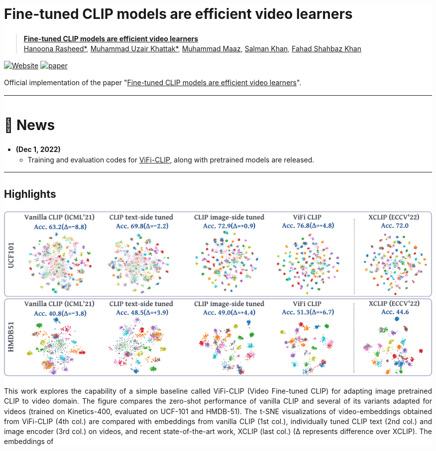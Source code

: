 # Fine-tuned CLIP models are efficient video learners



> [**Fine-tuned CLIP models are efficient video learners**](https://arxiv.org/abs/2210.03117)<br>
> [Hanoona Rasheed*](https://scholar.google.com/citations?user=yhDdEuEAAAAJ&hl=en&authuser=1&oi=sra), [Muhammad Uzair Khattak*](https://scholar.google.com/citations?user=M6fFL4gAAAAJ&hl=en&authuser=1), [Muhammad Maaz](https://scholar.google.com/citations?user=vTy9Te8AAAAJ&hl=en&authuser=1&oi=sra), [Salman Khan](https://salman-h-khan.github.io/), [Fahad Shahbaz Khan](https://scholar.google.es/citations?user=zvaeYnUAAAAJ&hl=en)

[![Website](https://img.shields.io/badge/Project-Website-87CEEB)](https://muzairkhattak.github.io/ViFi-CLIP/)
[![paper](https://img.shields.io/badge/arXiv-Paper-<COLOR>.svg)]()




Official implementation of the paper "[Fine-tuned CLIP models are efficient video learners]()".
<hr />

[//]: # ([![PWC]&#40;https://img.shields.io/endpoint.svg?url=https://paperswithcode.com/badge/maple-multi-modal-prompt-learning/prompt-engineering-on-imagenet&#41;]&#40;https://paperswithcode.com/sota/prompt-engineering-on-imagenet?p=maple-multi-modal-prompt-learning&#41;)

[//]: # ([![PWC]&#40;https://img.shields.io/endpoint.svg?url=https://paperswithcode.com/badge/maple-multi-modal-prompt-learning/prompt-engineering-on-sun397&#41;]&#40;https://paperswithcode.com/sota/prompt-engineering-on-sun397?p=maple-multi-modal-prompt-learning&#41;)

[//]: # ([![PWC]&#40;https://img.shields.io/endpoint.svg?url=https://paperswithcode.com/badge/maple-multi-modal-prompt-learning/prompt-engineering-on-eurosat&#41;]&#40;https://paperswithcode.com/sota/prompt-engineering-on-eurosat?p=maple-multi-modal-prompt-learning&#41;)

[//]: # ([![PWC]&#40;https://img.shields.io/endpoint.svg?url=https://paperswithcode.com/badge/maple-multi-modal-prompt-learning/prompt-engineering-on-ucf101&#41;]&#40;https://paperswithcode.com/sota/prompt-engineering-on-ucf101?p=maple-multi-modal-prompt-learning&#41;)

[//]: # ([![PWC]&#40;https://img.shields.io/endpoint.svg?url=https://paperswithcode.com/badge/maple-multi-modal-prompt-learning/prompt-engineering-on-fgvc-aircraft&#41;]&#40;https://paperswithcode.com/sota/prompt-engineering-on-fgvc-aircraft?p=maple-multi-modal-prompt-learning&#41;)

[//]: # ()
[//]: # ()
[//]: # (<hr />)

# :rocket: News
* **(Dec 1, 2022)** 
  * Training and evaluation codes for [ViFi-CLIP](configs/), along with pretrained models are released.
  
<hr />

## Highlights

![main figure](docs/main_figure.png)
<p align="justify">  This work explores the capability of a simple baseline called ViFi-CLIP (Video Fine-tuned CLIP)
for adapting image pretrained CLIP to video domain. The figure compares the zero-shot performance of vanilla CLIP
and several of its variants adapted for videos (trained on Kinetics-400, evaluated on UCF-101 and HMDB-51).
The t-SNE visualizations of video-embeddings obtained from ViFi-CLIP (4th col.) are compared with embeddings
from vanilla CLIP (1st col.), individually tuned CLIP text (2nd col.) and image encoder (3rd col.) on videos,
and recent state-of-the-art work, XCLIP (last col.) (∆ represents difference over XCLIP). The embeddings of